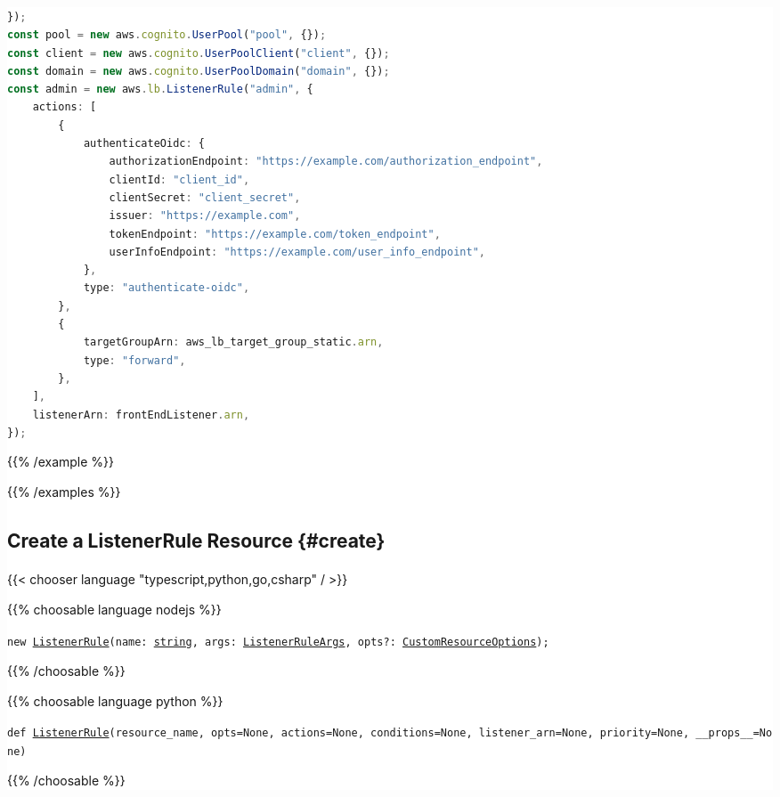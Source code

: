 ```typescript
});
const pool = new aws.cognito.UserPool("pool", {});
const client = new aws.cognito.UserPoolClient("client", {});
const domain = new aws.cognito.UserPoolDomain("domain", {});
const admin = new aws.lb.ListenerRule("admin", {
    actions: [
        {
            authenticateOidc: {
                authorizationEndpoint: "https://example.com/authorization_endpoint",
                clientId: "client_id",
                clientSecret: "client_secret",
                issuer: "https://example.com",
                tokenEndpoint: "https://example.com/token_endpoint",
                userInfoEndpoint: "https://example.com/user_info_endpoint",
            },
            type: "authenticate-oidc",
        },
        {
            targetGroupArn: aws_lb_target_group_static.arn,
            type: "forward",
        },
    ],
    listenerArn: frontEndListener.arn,
});
```

{{% /example %}}

{{% /examples %}}


## Create a ListenerRule Resource {#create}
{{< chooser language "typescript,python,go,csharp" / >}}


{{% choosable language nodejs %}}
<div class="highlight"><pre class="chroma"><code class="language-typescript" data-lang="typescript"><span class="k">new </span><span class="nx"><a href="/docs/reference/pkg/nodejs/pulumi/aws/alb/#ListenerRule">ListenerRule</a></span><span class="p">(</span><span class="nx">name</span><span class="p">:</span> <span class="nx"><a href="https://developer.mozilla.org/en-US/docs/Web/JavaScript/Reference/Global_Objects/string">string</a></span><span class="p">, </span><span class="nx">args</span><span class="p">:</span> <span class="nx"><a href="/docs/reference/pkg/nodejs/pulumi/aws/alb/#ListenerRuleArgs">ListenerRuleArgs</a></span><span class="p">, </span><span class="nx">opts</span><span class="p">?:</span> <span class="nx"><a href="/docs/reference/pkg/nodejs/pulumi/pulumi/#CustomResourceOptions">CustomResourceOptions</a></span><span class="p">);</span></code></pre></div>
{{% /choosable %}}

{{% choosable language python %}}
<div class="highlight"><pre class="chroma"><code class="language-python" data-lang="python"><span class="k">def </span><span class="nx"><a href="/docs/reference/pkg/python/pulumi_aws/alb/#pulumi_aws.alb.ListenerRule">ListenerRule</a></span><span class="p">(resource_name, </span>opts=None<span class="p">, </span>actions=None<span class="p">, </span>conditions=None<span class="p">, </span>listener_arn=None<span class="p">, </span>priority=None<span class="p">, </span>__props__=None<span class="p">)</span></code></pre></div>
{{% /choosable %}}

